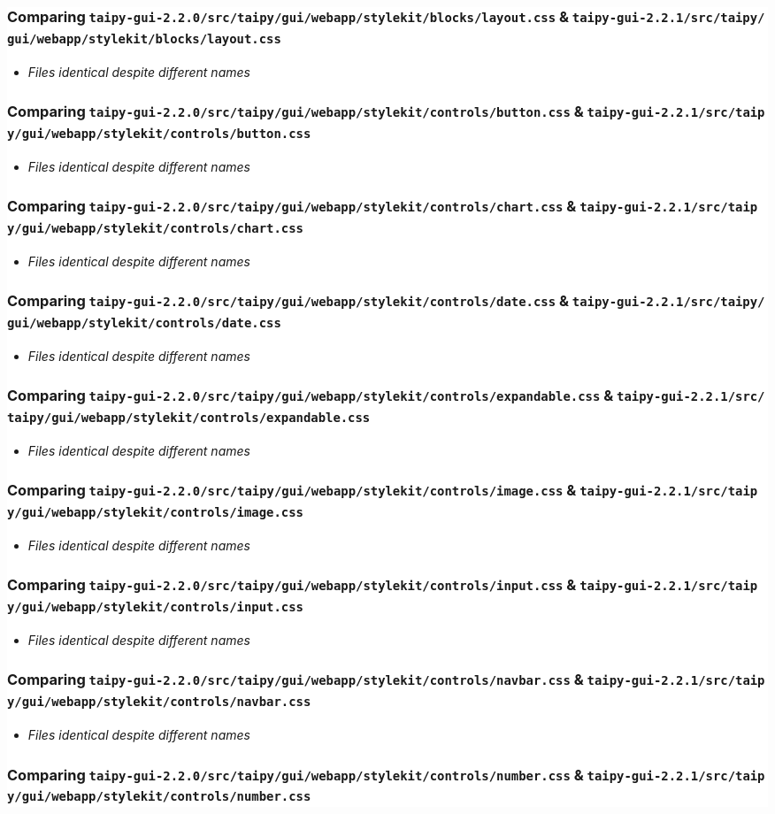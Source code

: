 ### Comparing `taipy-gui-2.2.0/src/taipy/gui/webapp/stylekit/blocks/layout.css` & `taipy-gui-2.2.1/src/taipy/gui/webapp/stylekit/blocks/layout.css`

 * *Files identical despite different names*

### Comparing `taipy-gui-2.2.0/src/taipy/gui/webapp/stylekit/controls/button.css` & `taipy-gui-2.2.1/src/taipy/gui/webapp/stylekit/controls/button.css`

 * *Files identical despite different names*

### Comparing `taipy-gui-2.2.0/src/taipy/gui/webapp/stylekit/controls/chart.css` & `taipy-gui-2.2.1/src/taipy/gui/webapp/stylekit/controls/chart.css`

 * *Files identical despite different names*

### Comparing `taipy-gui-2.2.0/src/taipy/gui/webapp/stylekit/controls/date.css` & `taipy-gui-2.2.1/src/taipy/gui/webapp/stylekit/controls/date.css`

 * *Files identical despite different names*

### Comparing `taipy-gui-2.2.0/src/taipy/gui/webapp/stylekit/controls/expandable.css` & `taipy-gui-2.2.1/src/taipy/gui/webapp/stylekit/controls/expandable.css`

 * *Files identical despite different names*

### Comparing `taipy-gui-2.2.0/src/taipy/gui/webapp/stylekit/controls/image.css` & `taipy-gui-2.2.1/src/taipy/gui/webapp/stylekit/controls/image.css`

 * *Files identical despite different names*

### Comparing `taipy-gui-2.2.0/src/taipy/gui/webapp/stylekit/controls/input.css` & `taipy-gui-2.2.1/src/taipy/gui/webapp/stylekit/controls/input.css`

 * *Files identical despite different names*

### Comparing `taipy-gui-2.2.0/src/taipy/gui/webapp/stylekit/controls/navbar.css` & `taipy-gui-2.2.1/src/taipy/gui/webapp/stylekit/controls/navbar.css`

 * *Files identical despite different names*

### Comparing `taipy-gui-2.2.0/src/taipy/gui/webapp/stylekit/controls/number.css` & `taipy-gui-2.2.1/src/taipy/gui/webapp/stylekit/controls/number.css`
